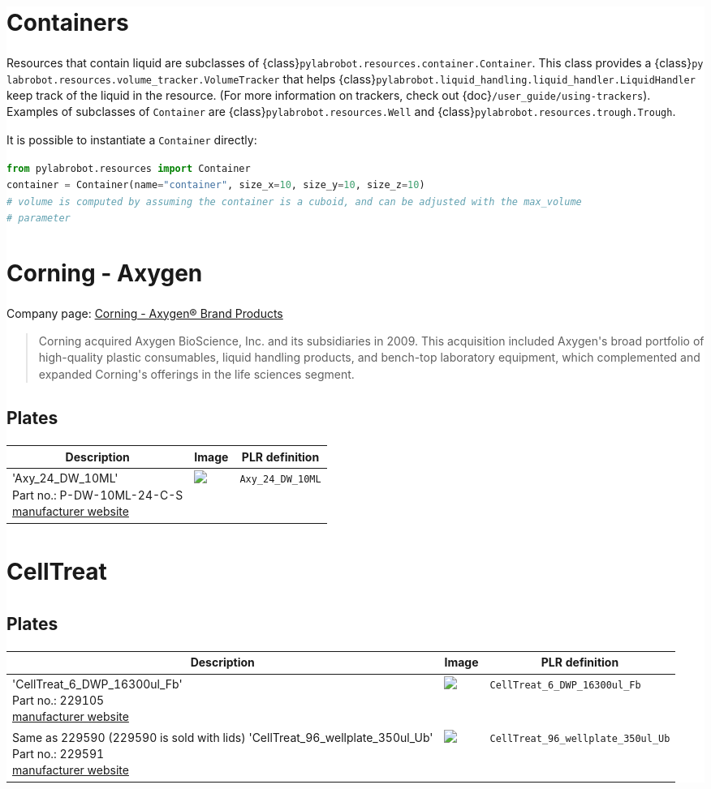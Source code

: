 

# Containers

Resources that contain liquid are subclasses of {class}`pylabrobot.resources.container.Container`. This class provides a {class}`pylabrobot.resources.volume_tracker.VolumeTracker` that helps {class}`pylabrobot.liquid_handling.liquid_handler.LiquidHandler` keep track of the liquid in the resource. (For more information on trackers, check out {doc}`/user_guide/using-trackers`). Examples of subclasses of `Container` are {class}`pylabrobot.resources.Well` and {class}`pylabrobot.resources.trough.Trough`.

It is possible to instantiate a `Container` directly:

```python
from pylabrobot.resources import Container
container = Container(name="container", size_x=10, size_y=10, size_z=10)
# volume is computed by assuming the container is a cuboid, and can be adjusted with the max_volume
# parameter
```



# Corning - Axygen

Company page: [Corning - Axygen® Brand Products](https://www.corning.com/emea/en/products/life-sciences/resources/brands/axygen-brand-products.html)

> Corning acquired Axygen BioScience, Inc. and its subsidiaries in 2009. This acquisition included Axygen's broad portfolio of high-quality plastic consumables, liquid handling products, and bench-top laboratory equipment, which complemented and expanded Corning's offerings in the life sciences segment​.

## Plates

| Description | Image | PLR definition |
|-|-|-|
| 'Axy_24_DW_10ML'<br>Part no.: P-DW-10ML-24-C-S<br>[manufacturer website](https://ecatalog.corning.com/life-sciences/b2b/UK/en/Genomics-&-Molecular-Biology/Automation-Consumables/Deep-Well-Plate/Axygen%C2%AE-Deep-Well-and-Assay-Plates/p/P-DW-10ML-24-C-S) | ![](img/corning_axygen/axygen_Axy_24_DW_10ML.jpg) | `Axy_24_DW_10ML` |



# CellTreat

## Plates

| Description | Image | PLR definition |
|-|-|-|
| 'CellTreat_6_DWP_16300ul_Fb'<br>Part no.: 229105<br>[manufacturer website](https://www.celltreat.com/product/229105/) | ![](img/celltreat/CellTreat_6_DWP_16300ul_Fb.jpg) | `CellTreat_6_DWP_16300ul_Fb` |
| Same as 229590 (229590 is sold with lids) 'CellTreat_96_wellplate_350ul_Ub'<br>Part no.: 229591<br>[manufacturer website](https://www.celltreat.com/product/229591/)  | ![](img/celltreat/CellTreat_96_wellplate_350ul_Ub.jpg) | `CellTreat_96_wellplate_350ul_Ub`  |
